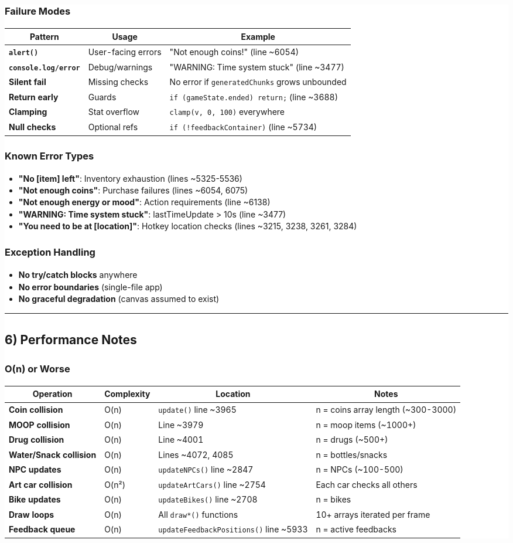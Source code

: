 ### Failure Modes

| Pattern | Usage | Example |
|---------|-------|---------|
| **`alert()`** | User-facing errors | "Not enough coins!" (line ~6054) |
| **`console.log/error`** | Debug/warnings | "WARNING: Time system stuck" (line ~3477) |
| **Silent fail** | Missing checks | No error if `generatedChunks` grows unbounded |
| **Return early** | Guards | `if (gameState.ended) return;` (line ~3688) |
| **Clamping** | Stat overflow | `clamp(v, 0, 100)` everywhere |
| **Null checks** | Optional refs | `if (!feedbackContainer)` (line ~5734) |

### Known Error Types

- **"No [item] left"**: Inventory exhaustion (lines ~5325-5536)
- **"Not enough coins"**: Purchase failures (lines ~6054, 6075)
- **"Not enough energy or mood"**: Action requirements (line ~6138)
- **"WARNING: Time system stuck"**: lastTimeUpdate > 10s (line ~3477)
- **"You need to be at [location]"**: Hotkey location checks (lines ~3215, 3238, 3261, 3284)

### Exception Handling

- **No try/catch blocks** anywhere
- **No error boundaries** (single-file app)
- **No graceful degradation** (canvas assumed to exist)

---

## 6) Performance Notes

### O(n) or Worse

| Operation | Complexity | Location | Notes |
|-----------|------------|----------|-------|
| **Coin collision** | O(n) | `update()` line ~3965 | n = coins array length (~300-3000) |
| **MOOP collision** | O(n) | Line ~3979 | n = moop items (~1000+) |
| **Drug collision** | O(n) | Line ~4001 | n = drugs (~500+) |
| **Water/Snack collision** | O(n) | Lines ~4072, 4085 | n = bottles/snacks |
| **NPC updates** | O(n) | `updateNPCs()` line ~2847 | n = NPCs (~100-500) |
| **Art car collision** | O(n²) | `updateArtCars()` line ~2754 | Each car checks all others |
| **Bike updates** | O(n) | `updateBikes()` line ~2708 | n = bikes |
| **Draw loops** | O(n) | All `draw*()` functions | 10+ arrays iterated per frame |
| **Feedback queue** | O(n) | `updateFeedbackPositions()` line ~5933 | n = active feedbacks |
